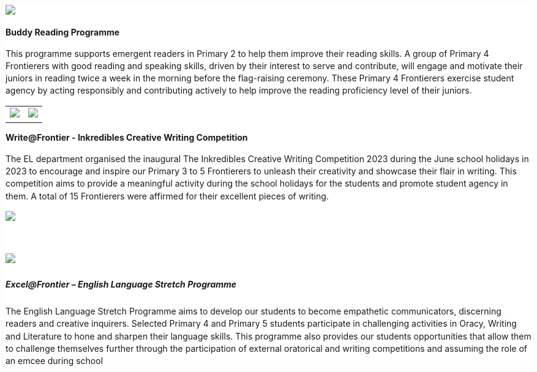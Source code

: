 <img style="width: 100%" height="auto" width="100%" src="/images/yr4.jpg">
</div>
</td>
</tr>
</tbody>
</table>
<p><strong>Buddy Reading Programme</strong>
</p>
<p>This programme supports emergent readers in Primary 2 to help them improve
their reading skills. A group of Primary 4 Frontierers with good reading
and speaking skills, driven by their interest to serve and contribute,
will engage and motivate their juniors in reading twice a week in the morning
before the flag-raising ceremony. These Primary 4 Frontierers exercise
student agency by acting responsibly and contributing actively to help
improve the reading proficiency level of their juniors.</p>
<table style="minWidth: 50px">
<colgroup>
<col>
<col>
</colgroup>
<tbody>
<tr>
<td rowspan="1" colspan="1">
<div class="isomer-image-wrapper">
<img style="width: 100%" height="auto" width="100%" src="/images/BUDDY1.jpg">
</div>
</td>
<td rowspan="1" colspan="1">
<div class="isomer-image-wrapper">
<img style="width: 100%" height="auto" width="100%" src="/images/BUDDY2.jpg">
</div>
</td>
</tr>
</tbody>
</table>
<p><strong>Write@Frontier - Inkredibles Creative Writing Competition</strong>
</p>
<p>The EL department organised the inaugural The Inkredibles Creative Writing
Competition 2023 during the June school holidays in 2023 to encourage and
inspire our Primary 3 to 5 Frontierers to unleash their creativity and
showcase their flair in writing. This competition aims to provide a meaningful
activity during the school holidays for the students and promote student
agency in them. A total of 15 Frontierers were affirmed for their excellent
pieces of writing.</p>
<div class="isomer-image-wrapper">
<img style="width: 70%;" height="auto" width="100%" src="/images/WRITE1.png">
</div>
<p>
<br>
</p>
<div class="isomer-image-wrapper">
<img style="width: 70%;" height="auto" width="100%" src="/images/WRITE2.png">
</div>
<h5><strong>Excel@Frontier – English Language Stretch Programme</strong></h5>
<p>The English Language Stretch Programme aims to develop our students to
become empathetic communicators, discerning readers and creative inquirers.
Selected Primary 4 and Primary 5 students participate in challenging activities
in Oracy, Writing and Literature to hone and sharpen their language skills.
This programme also provides our students opportunities that allow them
to challenge themselves further through the participation of external oratorical
and writing competitions and assuming the role of an emcee during school